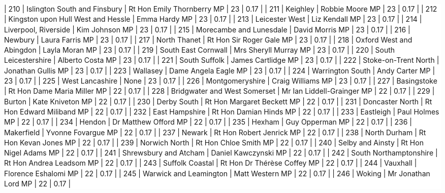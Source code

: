| 210 | Islington South and Finsbury | Rt Hon Emily Thornberry MP | 23 | 0.17 |
| 211 | Keighley | Robbie Moore MP | 23 | 0.17 |
| 212 | Kingston upon Hull West and Hessle | Emma Hardy MP | 23 | 0.17 |
| 213 | Leicester West | Liz Kendall MP | 23 | 0.17 |
| 214 | Liverpool, Riverside | Kim Johnson MP | 23 | 0.17 |
| 215 | Morecambe and Lunesdale | David Morris MP | 23 | 0.17 |
| 216 | Newbury | Laura Farris MP | 23 | 0.17 |
| 217 | North Thanet | Rt Hon Sir Roger Gale MP | 23 | 0.17 |
| 218 | Oxford West and Abingdon | Layla Moran MP | 23 | 0.17 |
| 219 | South East Cornwall | Mrs Sheryll Murray MP | 23 | 0.17 |
| 220 | South Leicestershire | Alberto Costa MP | 23 | 0.17 |
| 221 | South Suffolk | James Cartlidge MP | 23 | 0.17 |
| 222 | Stoke-on-Trent North | Jonathan Gullis MP | 23 | 0.17 |
| 223 | Wallasey | Dame Angela Eagle MP | 23 | 0.17 |
| 224 | Warrington South | Andy Carter MP | 23 | 0.17 |
| 225 | West Lancashire | None | 23 | 0.17 |
| 226 | Montgomeryshire | Craig Williams MP | 23 | 0.17 |
| 227 | Basingstoke | Rt Hon Dame Maria Miller MP | 22 | 0.17 |
| 228 | Bridgwater and West Somerset | Mr Ian Liddell-Grainger MP | 22 | 0.17 |
| 229 | Burton | Kate Kniveton MP | 22 | 0.17 |
| 230 | Derby South | Rt Hon Margaret Beckett MP | 22 | 0.17 |
| 231 | Doncaster North | Rt Hon Edward Miliband MP | 22 | 0.17 |
| 232 | East Hampshire | Rt Hon Damian Hinds MP | 22 | 0.17 |
| 233 | Eastleigh | Paul Holmes MP | 22 | 0.17 |
| 234 | Hendon | Dr Matthew Offord MP | 22 | 0.17 |
| 235 | Hexham | Guy Opperman MP | 22 | 0.17 |
| 236 | Makerfield | Yvonne Fovargue MP | 22 | 0.17 |
| 237 | Newark | Rt Hon Robert Jenrick MP | 22 | 0.17 |
| 238 | North Durham | Rt Hon Kevan Jones MP | 22 | 0.17 |
| 239 | Norwich North | Rt Hon Chloe Smith MP | 22 | 0.17 |
| 240 | Selby and Ainsty | Rt Hon Nigel Adams MP | 22 | 0.17 |
| 241 | Shrewsbury and Atcham | Daniel Kawczynski MP | 22 | 0.17 |
| 242 | South Northamptonshire | Rt Hon Andrea Leadsom MP | 22 | 0.17 |
| 243 | Suffolk Coastal | Rt Hon Dr Thérèse Coffey MP | 22 | 0.17 |
| 244 | Vauxhall | Florence Eshalomi MP | 22 | 0.17 |
| 245 | Warwick and Leamington | Matt Western MP | 22 | 0.17 |
| 246 | Woking | Mr Jonathan Lord MP | 22 | 0.17 |